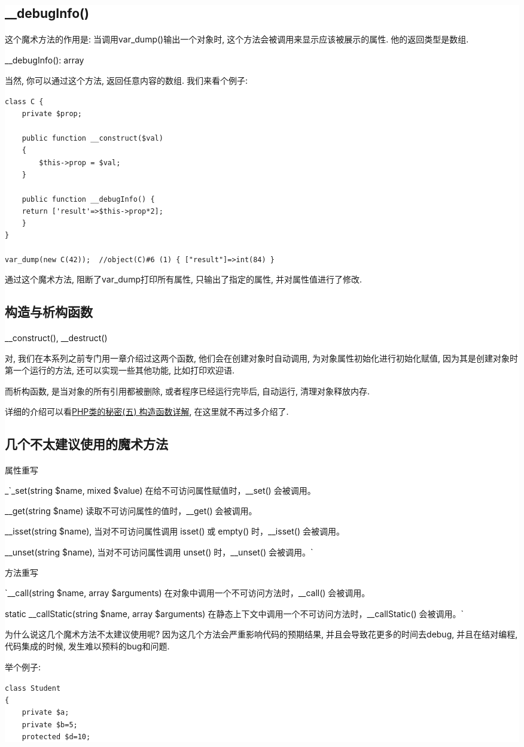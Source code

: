 ## __debugInfo()

这个魔术方法的作用是: 当调用var_dump()输出一个对象时, 这个方法会被调用来显示应该被展示的属性. 他的返回类型是数组.

__debugInfo(): array

当然, 你可以通过这个方法, 返回任意内容的数组. 我们来看个例子:

    class C {
        private $prop;

        public function __construct($val) 
        {
            $this->prop = $val;
        }

        public function __debugInfo() {  
        return ['result'=>$this->prop*2];
        }
    }

    var_dump(new C(42));  //object(C)#6 (1) { ["result"]=>int(84) }
    
通过这个魔术方法, 阻断了var_dump打印所有属性, 只输出了指定的属性, 并对属性值进行了修改.  



## 构造与析构函数

__construct(), __destruct()

对, 我们在本系列之前专门用一章介绍过这两个函数, 他们会在创建对象时自动调用, 为对象属性初始化进行初始化赋值, 因为其是创建对象时第一个运行的方法, 还可以实现一些其他功能, 比如打印欢迎语.

而析构函数, 是当对象的所有引用都被删除, 或者程序已经运行完毕后, 自动运行, 清理对象释放内存. 

详细的介绍可以看[PHP类的秘密(五) 构造函数详解](https://juejin.cn/post/6977663032910413832), 在这里就不再过多介绍了.

## 几个不太建议使用的魔术方法

属性重写

_`_set(string \$name, mixed $value) 在给不可访问属性赋值时，__set() 会被调用。

__get(string $name) 读取不可访问属性的值时，__get() 会被调用。

__isset(string $name), 当对不可访问属性调用 isset() 或 empty() 时，__isset() 会被调用。

__unset(string $name), 当对不可访问属性调用 unset() 时，__unset() 会被调用。`

方法重写

`__call(string \$name, array $arguments) 在对象中调用一个不可访问方法时，__call() 会被调用。

static __callStatic(string \$name, array $arguments) 在静态上下文中调用一个不可访问方法时，__callStatic() 会被调用。`

为什么说这几个魔术方法不太建议使用呢? 因为这几个方法会严重影响代码的预期结果, 并且会导致花更多的时间去debug, 并且在结对编程, 代码集成的时候, 发生难以预料的bug和问题.

举个例子:

    class Student
    {
        private $a;
        private $b=5;
        protected $d=10;
